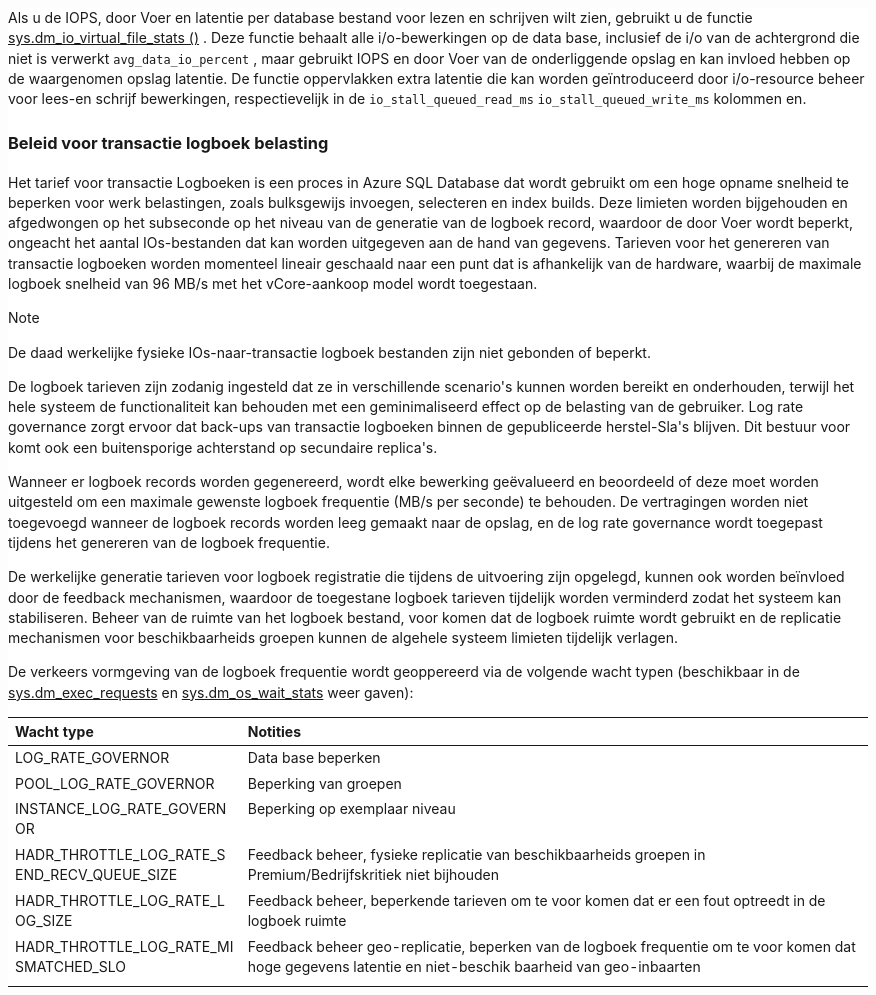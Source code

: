 Als u de IOPS, door Voer en latentie per database bestand voor lezen en schrijven wilt zien, gebruikt u de functie [sys.dm_io_virtual_file_stats ()](/sql/relational-databases/system-dynamic-management-views/sys-dm-io-virtual-file-stats-transact-sql) . Deze functie behaalt alle i/o-bewerkingen op de data base, inclusief de i/o van de achtergrond die niet is verwerkt `avg_data_io_percent` , maar gebruikt IOPS en door Voer van de onderliggende opslag en kan invloed hebben op de waargenomen opslag latentie. De functie oppervlakken extra latentie die kan worden geïntroduceerd door i/o-resource beheer voor lees-en schrijf bewerkingen, respectievelijk in de `io_stall_queued_read_ms` `io_stall_queued_write_ms` kolommen en.

### <a name="transaction-log-rate-governance"></a>Beleid voor transactie logboek belasting

Het tarief voor transactie Logboeken is een proces in Azure SQL Database dat wordt gebruikt om een hoge opname snelheid te beperken voor werk belastingen, zoals bulksgewijs invoegen, selecteren en index builds. Deze limieten worden bijgehouden en afgedwongen op het subseconde op het niveau van de generatie van de logboek record, waardoor de door Voer wordt beperkt, ongeacht het aantal IOs-bestanden dat kan worden uitgegeven aan de hand van gegevens.  Tarieven voor het genereren van transactie logboeken worden momenteel lineair geschaald naar een punt dat is afhankelijk van de hardware, waarbij de maximale logboek snelheid van 96 MB/s met het vCore-aankoop model wordt toegestaan.

> [!NOTE]
> De daad werkelijke fysieke IOs-naar-transactie logboek bestanden zijn niet gebonden of beperkt.

De logboek tarieven zijn zodanig ingesteld dat ze in verschillende scenario's kunnen worden bereikt en onderhouden, terwijl het hele systeem de functionaliteit kan behouden met een geminimaliseerd effect op de belasting van de gebruiker. Log rate governance zorgt ervoor dat back-ups van transactie logboeken binnen de gepubliceerde herstel-Sla's blijven.  Dit bestuur voor komt ook een buitensporige achterstand op secundaire replica's.

Wanneer er logboek records worden gegenereerd, wordt elke bewerking geëvalueerd en beoordeeld of deze moet worden uitgesteld om een maximale gewenste logboek frequentie (MB/s per seconde) te behouden. De vertragingen worden niet toegevoegd wanneer de logboek records worden leeg gemaakt naar de opslag, en de log rate governance wordt toegepast tijdens het genereren van de logboek frequentie.

De werkelijke generatie tarieven voor logboek registratie die tijdens de uitvoering zijn opgelegd, kunnen ook worden beïnvloed door de feedback mechanismen, waardoor de toegestane logboek tarieven tijdelijk worden verminderd zodat het systeem kan stabiliseren. Beheer van de ruimte van het logboek bestand, voor komen dat de logboek ruimte wordt gebruikt en de replicatie mechanismen voor beschikbaarheids groepen kunnen de algehele systeem limieten tijdelijk verlagen.

De verkeers vormgeving van de logboek frequentie wordt geoppereerd via de volgende wacht typen (beschikbaar in de [sys.dm_exec_requests](/sql/relational-databases/system-dynamic-management-views/sys-dm-exec-requests-transact-sql) en [sys.dm_os_wait_stats](/sql/relational-databases/system-dynamic-management-views/sys-dm-os-wait-stats-transact-sql) weer gaven):

| Wacht type | Notities |
| :--- | :--- |
| LOG_RATE_GOVERNOR | Data base beperken |
| POOL_LOG_RATE_GOVERNOR | Beperking van groepen |
| INSTANCE_LOG_RATE_GOVERNOR | Beperking op exemplaar niveau |  
| HADR_THROTTLE_LOG_RATE_SEND_RECV_QUEUE_SIZE | Feedback beheer, fysieke replicatie van beschikbaarheids groepen in Premium/Bedrijfskritiek niet bijhouden |  
| HADR_THROTTLE_LOG_RATE_LOG_SIZE | Feedback beheer, beperkende tarieven om te voor komen dat er een fout optreedt in de logboek ruimte |
| HADR_THROTTLE_LOG_RATE_MISMATCHED_SLO | Feedback beheer geo-replicatie, beperken van de logboek frequentie om te voor komen dat hoge gegevens latentie en niet-beschik baarheid van geo-inbaarten|
|||

